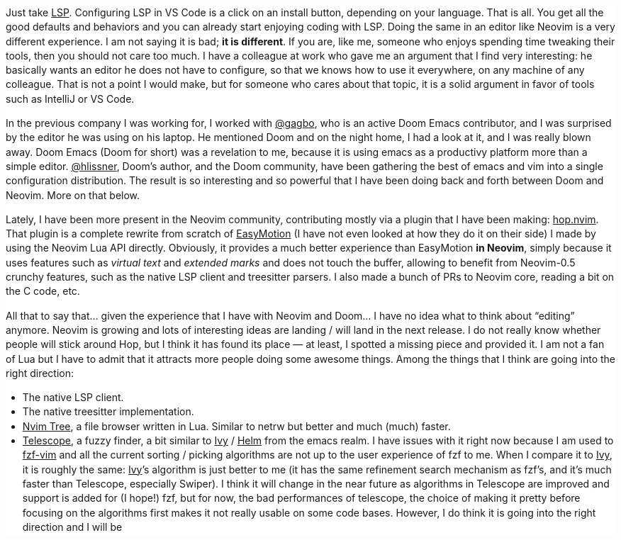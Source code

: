 Just take [LSP]. Configuring LSP in VS Code is a click on an install button, depending on your language. That is all.
You get all the good defaults and behaviors and you can already start enjoying coding with LSP. Doing the same in an
editor like Neovim is a very different experience. I am not saying it is bad; **it is different**. If you are, like me,
someone who enjoys spending time tweaking their tools, then you should not care too much. I have a colleague at work who
gave me an argument that I find very interesting: he basically wants an editor he does not have to configure, so that we
knows how to use it everywhere, on any machine of any colleague. That is not a point I would make, but for someone who
cares about that topic, it is a solid argument in favor of tools such as IntelliJ or VS Code.

In the previous company I was working for, I worked with [\@gagbo], who is an active Doom Emacs contributor, and I was
surprised by the editor he was using on his laptop. He mentioned Doom and on the night home, I had a look at it, and I
was really blown away. Doom Emacs (Doom for short) was a revelation to me, because it is using emacs as a productivy
platform more than a simple editor. [\@hlissner], Doom’s author, and the Doom community, have been gathering the best of
emacs and vim into a single configuration distribution. The result is so interesting and so powerful that I have been
doing back and forth between Doom and Neovim. More on that below.

Lately, I have been more present in the Neovim community, contributing mostly via a plugin that I have been making:
[hop.nvim]. That plugin is a complete rewrite from scratch of [EasyMotion] (I have not even looked at how they do it on
their side) I made by using the Neovim Lua API directly. Obviously, it provides a much better experience than
EasyMotion **in Neovim**, simply because it uses features such as _virtual text_ and _extended marks_ and does not
touch the buffer, allowing to benefit from Neovim-0.5 crunchy features, such as the native LSP client and treesitter
parsers. I also made a bunch of PRs to Neovim core, reading a bit on the C code, etc.

All that to say that… given the experience that I have with Neovim and Doom… I have no idea what to think about
“editing” anymore. Neovim is growing and lots of interesting ideas are landing / will land in the next release. I do not
really know whether people will stick around Hop, but I think it has found its place — at least, I spotted a missing
piece and provided it. I am not a fan of Lua but I have to admit that it attracts more people doing some awesome things.
Among the things that I think are going into the right direction:

- The native LSP client.
- The native treesitter implementation.
- [Nvim Tree], a file browser written in Lua. Similar to netrw but better and much (much) faster.
- [Telescope], a fuzzy finder, a bit similar to [Ivy] / [Helm] from the emacs realm. I have issues with it right now
  because I am used to [fzf-vim] and all the current sorting / picking algorithms are not up to the user experience
  of fzf to me. When I compare it to [Ivy], it is roughly the same: [Ivy]’s algorithm is just better to me (it has the
  same refinement search mechanism as fzf’s, and it’s much faster than Telescope, especially Swiper). I think it will
  change in the near future as algorithms in Telescope are improved and support is added for (I hope!) fzf, but for
  now, the bad performances of telescope, the choice of making it pretty before focusing on the algorithms first makes
  it not really usable on some code bases. However, I do think it is going into the right direction and I will be

[Neovim]: https://neovim.io
[Doom Emacs]: https://github.com/hlissner/doom-emacs
[Emacs]: https://www.gnu.org/software/emacs
[IntelliJ]: https://www.jetbrains.com/idea
[VS Code]: https://code.visualstudio.com
[Atom]: https://atom.io
[context.vim]: https://github.com/wellle/context.vim
[tmux]: https://github.com/tmux/tmux
[Code::Blocks]: https://www.codeblocks.org
[LSP]: https://microsoft.github.io/language-server-protocol
[hop.nvim]: https://github.com/phaazon/hop.nvim
[EasyMotion]: https://github.com/easymotion/vim-easymotion
[\@gagbo]: https://github.com/gagbo
[\@hlissner]: https://github.com/hlissner
[Telescope]: https://github.com/nvim-telescope/telescope.nvim
[Neogit]: https://github.com/TimUntersberger/neogit
[Ivy]: https://github.com/abo-abo/swiper#ivy
[Helm]: https://github.com/emacs-helm/helm#emacs-helm
[fzf-vim]: https://github.com/junegunn/fzf.vim
[magit]: https://magit.vc
[Octo]: https://github.com/pwntester/octo.nvim
[Forge]: https://magit.vc/manual/forge.html
[Nvim Tree]: https://github.com/kyazdani42/nvim-tree.lua
[Oh My Zsh]: https://ohmyz.sh
[starship.rs]: https://starship.rs/
[eshell]: https://www.gnu.org/software/emacs/manual/html_mono/eshell.html
[projectile]: https://github.com/bbatsov/projectile
[tmux-resurrect]: https://github.com/tmux-plugins/tmux-resurrect
[firefox]: https://www.mozilla.org
[blender]: https://www.blender.org
[gccemacs]: https://www.emacswiki.org/emacs/GccEmacs
[fzf]: https://github.com/junegunn/fzf
[eeew]: https://phaazon.net/media/uploads/eeeeeeeeeeeeeeeeeeeeeeeew.jpg
[Dhall]: https://dhall-lang.org
[toodoux]: https://github.com/phaazon/toodoux
[task-warrior]: https://taskwarrior.org/